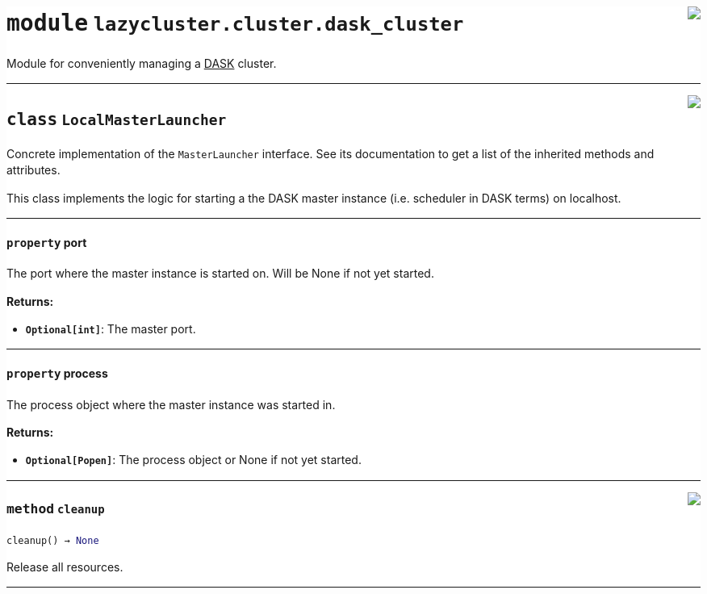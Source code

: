 

<a href="https://github.com/ml-tooling/lazycluster/blob/main/src/lazycluster/cluster/dask_cluster.py#L0"><img align="right" style="float:right;" src="https://img.shields.io/badge/-source-cccccc?style=flat-square"></a>

# <kbd>module</kbd> `lazycluster.cluster.dask_cluster`
Module for conveniently managing a [DASK](http://distributed.dask.org) cluster. 



---

<a href="https://github.com/ml-tooling/lazycluster/blob/main/src/lazycluster/cluster/dask_cluster.py#L15"><img align="right" style="float:right;" src="https://img.shields.io/badge/-source-cccccc?style=flat-square"></a>

## <kbd>class</kbd> `LocalMasterLauncher`
Concrete implementation of the `MasterLauncher` interface. See its documentation to get a list of the inherited methods and attributes. 

This class implements the logic for starting a the DASK master instance (i.e. scheduler in DASK terms) on localhost. 


---

#### <kbd>property</kbd> port

The port where the master instance is started on. Will be None if not yet started. 



**Returns:**
 
 - <b>`Optional[int]`</b>:  The master port. 

---

#### <kbd>property</kbd> process

The process object where the master instance was started in. 



**Returns:**
 
 - <b>`Optional[Popen]`</b>:  The process object or None if not yet started. 



---

<a href="https://github.com/ml-tooling/lazycluster/blob/main/src/lazycluster/cluster/dask_cluster.py#L92"><img align="right" style="float:right;" src="https://img.shields.io/badge/-source-cccccc?style=flat-square"></a>

### <kbd>method</kbd> `cleanup`

```python
cleanup() → None
```

Release all resources. 

---